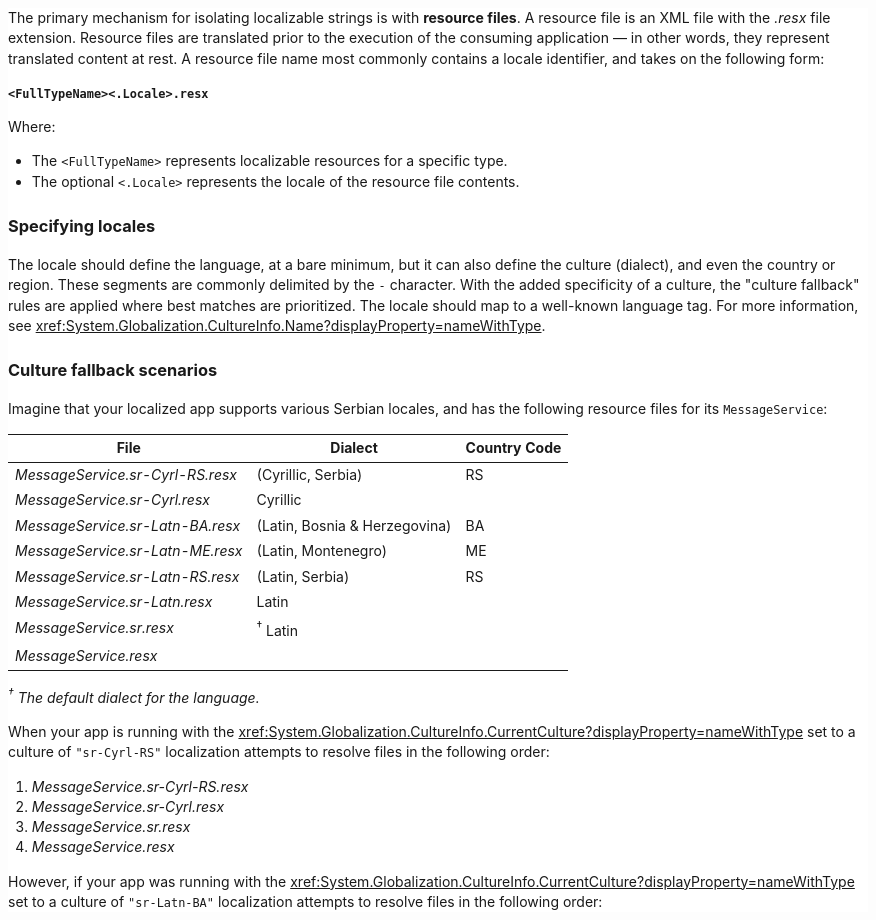 The primary mechanism for isolating localizable strings is with **resource files**. A resource file is an XML file with the *.resx* file extension. Resource files are translated prior to the execution of the consuming application &mdash; in other words, they represent translated content at rest. A resource file name most commonly contains a locale identifier, and takes on the following form:

**`<FullTypeName><.Locale>.resx`**

Where:

- The `<FullTypeName>` represents localizable resources for a specific type.
- The optional `<.Locale>` represents the locale of the resource file contents.

### Specifying locales

The locale should define the language, at a bare minimum, but it can also define the culture (dialect), and even the country or region. These segments are commonly delimited by the `-` character. With the added specificity of a culture, the "culture fallback" rules are applied where best matches are prioritized. The locale should map to a well-known language tag. For more information, see <xref:System.Globalization.CultureInfo.Name?displayProperty=nameWithType>.

### Culture fallback scenarios

Imagine that your localized app supports various Serbian locales, and has the following resource files for its `MessageService`:

| File                             | Dialect                       | Country Code |
|----------------------------------|-------------------------------|--------------|
| *MessageService.sr-Cyrl-RS.resx* | (Cyrillic, Serbia)            | RS           |
| *MessageService.sr-Cyrl.resx*    | Cyrillic                      |              |
| *MessageService.sr-Latn-BA.resx* | (Latin, Bosnia & Herzegovina) | BA           |
| *MessageService.sr-Latn-ME.resx* | (Latin, Montenegro)           | ME           |
| *MessageService.sr-Latn-RS.resx* | (Latin, Serbia)               | RS           |
| *MessageService.sr-Latn.resx*    | Latin                         |              |
| *MessageService.sr.resx*         | <sup>†</sup> Latin            |              |
| *MessageService.resx*            |                               |              |

_<sup>†</sup>  The default dialect for the language._

When your app is running with the <xref:System.Globalization.CultureInfo.CurrentCulture?displayProperty=nameWithType> set to a culture of `"sr-Cyrl-RS"` localization attempts to resolve files in the following order:

1. *MessageService.sr-Cyrl-RS.resx*
1. *MessageService.sr-Cyrl.resx*
1. *MessageService.sr.resx*
1. *MessageService.resx*

However, if your app was running with the <xref:System.Globalization.CultureInfo.CurrentCulture?displayProperty=nameWithType> set to a culture of `"sr-Latn-BA"` localization attempts to resolve files in the following order:
